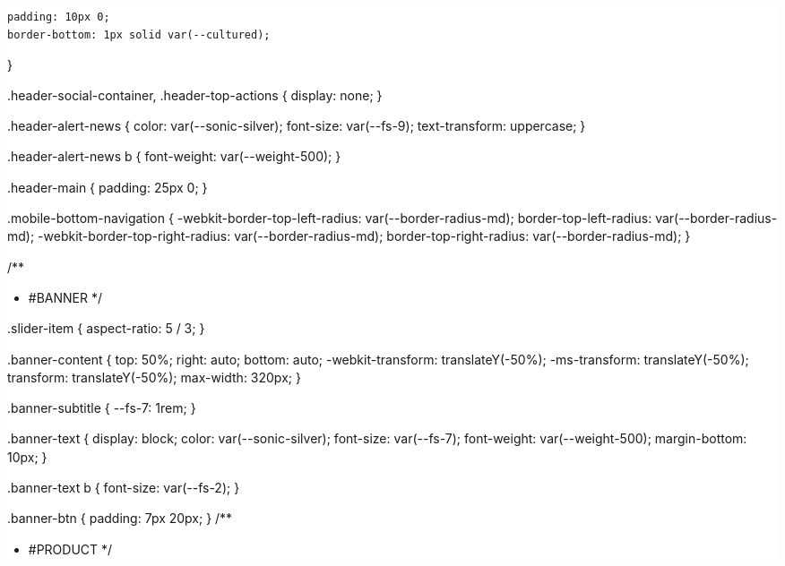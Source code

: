     padding: 10px 0;
    border-bottom: 1px solid var(--cultured);
  }

  .header-social-container,
  .header-top-actions { display: none; }

  .header-alert-news {
    color: var(--sonic-silver);
    font-size: var(--fs-9);
    text-transform: uppercase;
  }

  .header-alert-news b { font-weight: var(--weight-500); }

  .header-main { padding: 25px 0; }

  .mobile-bottom-navigation {
    -webkit-border-top-left-radius: var(--border-radius-md);
            border-top-left-radius: var(--border-radius-md);
    -webkit-border-top-right-radius: var(--border-radius-md);
            border-top-right-radius: var(--border-radius-md);
  }

  /**
   * #BANNER
   */

  .slider-item { aspect-ratio: 5 / 3; }

  .banner-content {
    top: 50%;
    right: auto;
    bottom: auto;
    -webkit-transform: translateY(-50%);
        -ms-transform: translateY(-50%);
            transform: translateY(-50%);
    max-width: 320px;
  }

  .banner-subtitle { --fs-7: 1rem; }

  .banner-text {
    display: block;
    color: var(--sonic-silver);
    font-size: var(--fs-7);
    font-weight: var(--weight-500);
    margin-bottom: 10px;
  }

  .banner-text b { font-size: var(--fs-2); }

  .banner-btn { padding: 7px 20px; }
  /**
   * #PRODUCT 
   */
